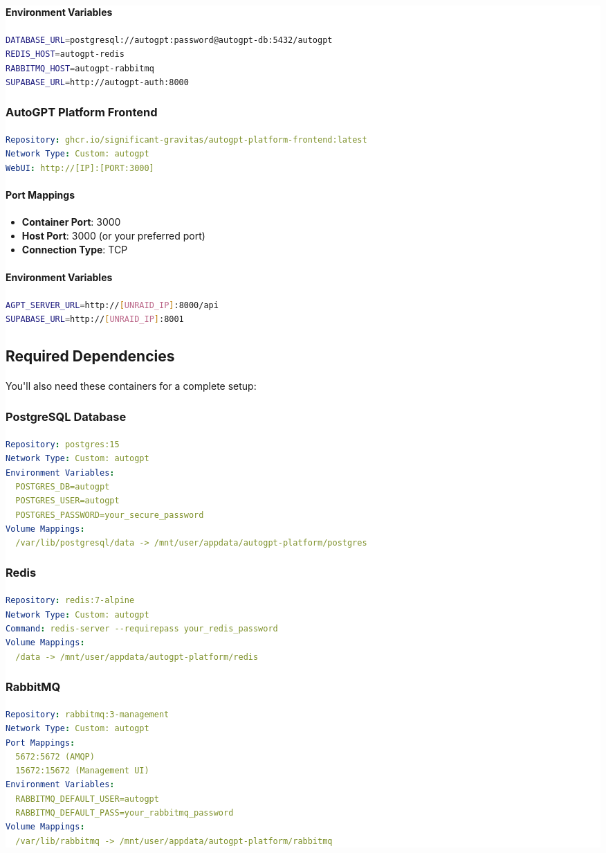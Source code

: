 #### Environment Variables
```bash
DATABASE_URL=postgresql://autogpt:password@autogpt-db:5432/autogpt
REDIS_HOST=autogpt-redis
RABBITMQ_HOST=autogpt-rabbitmq
SUPABASE_URL=http://autogpt-auth:8000
```

### AutoGPT Platform Frontend

```yaml
Repository: ghcr.io/significant-gravitas/autogpt-platform-frontend:latest
Network Type: Custom: autogpt
WebUI: http://[IP]:[PORT:3000]
```

#### Port Mappings
- **Container Port**: 3000
- **Host Port**: 3000 (or your preferred port)
- **Connection Type**: TCP

#### Environment Variables
```bash
AGPT_SERVER_URL=http://[UNRAID_IP]:8000/api
SUPABASE_URL=http://[UNRAID_IP]:8001
```

## Required Dependencies

You'll also need these containers for a complete setup:

### PostgreSQL Database
```yaml
Repository: postgres:15
Network Type: Custom: autogpt
Environment Variables:
  POSTGRES_DB=autogpt
  POSTGRES_USER=autogpt
  POSTGRES_PASSWORD=your_secure_password
Volume Mappings:
  /var/lib/postgresql/data -> /mnt/user/appdata/autogpt-platform/postgres
```

### Redis
```yaml
Repository: redis:7-alpine
Network Type: Custom: autogpt
Command: redis-server --requirepass your_redis_password
Volume Mappings:
  /data -> /mnt/user/appdata/autogpt-platform/redis
```

### RabbitMQ
```yaml
Repository: rabbitmq:3-management
Network Type: Custom: autogpt
Port Mappings:
  5672:5672 (AMQP)
  15672:15672 (Management UI)
Environment Variables:
  RABBITMQ_DEFAULT_USER=autogpt
  RABBITMQ_DEFAULT_PASS=your_rabbitmq_password
Volume Mappings:
  /var/lib/rabbitmq -> /mnt/user/appdata/autogpt-platform/rabbitmq
```